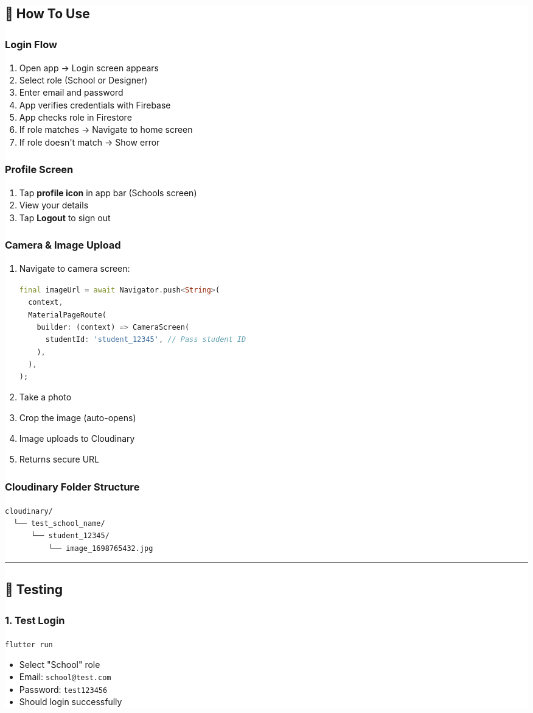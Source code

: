 
## 🚀 How To Use

### Login Flow
1. Open app → Login screen appears
2. Select role (School or Designer)
3. Enter email and password
4. App verifies credentials with Firebase
5. App checks role in Firestore
6. If role matches → Navigate to home screen
7. If role doesn't match → Show error

### Profile Screen
1. Tap **profile icon** in app bar (Schools screen)
2. View your details
3. Tap **Logout** to sign out

### Camera & Image Upload
1. Navigate to camera screen:
   ```dart
   final imageUrl = await Navigator.push<String>(
     context,
     MaterialPageRoute(
       builder: (context) => CameraScreen(
         studentId: 'student_12345', // Pass student ID
       ),
     ),
   );
   ```

2. Take a photo
3. Crop the image (auto-opens)
4. Image uploads to Cloudinary
5. Returns secure URL

### Cloudinary Folder Structure
```
cloudinary/
  └── test_school_name/
      └── student_12345/
          └── image_1698765432.jpg
```

---

## 🧪 Testing

### 1. Test Login
```bash
flutter run
```
- Select "School" role
- Email: `school@test.com`
- Password: `test123456`
- Should login successfully
